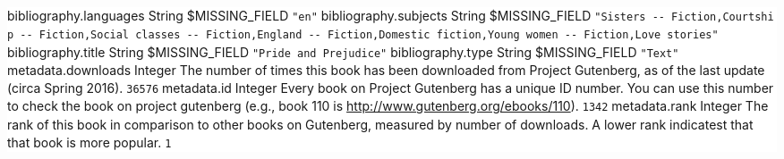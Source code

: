 <tr>
    <td>bibliography.languages</td>
    <td>String</td> 
    <td>$MISSING_FIELD</td>
    <td><code>"en"</code></td>
</tr>

<tr>
    <td>bibliography.subjects</td>
    <td>String</td> 
    <td>$MISSING_FIELD</td>
    <td><code>"Sisters -- Fiction,Courtship -- Fiction,Social classes -- Fiction,England -- Fiction,Domestic fiction,Young women -- Fiction,Love stories"</code></td>
</tr>

<tr>
    <td>bibliography.title</td>
    <td>String</td> 
    <td>$MISSING_FIELD</td>
    <td><code>"Pride and Prejudice"</code></td>
</tr>

<tr>
    <td>bibliography.type</td>
    <td>String</td> 
    <td>$MISSING_FIELD</td>
    <td><code>"Text"</code></td>
</tr>

<tr>
    <td>metadata.downloads</td>
    <td>Integer</td> 
    <td>The number of times this book has been downloaded from Project Gutenberg, as of the last update (circa Spring 2016).</td>
    <td><code>36576</code></td>
</tr>

<tr>
    <td>metadata.id</td>
    <td>Integer</td> 
    <td>Every book on Project Gutenberg has a unique ID number. You can use this number to check the book on project gutenberg (e.g., book 110 is <a href="http://www.gutenberg.org/ebooks/110">http://www.gutenberg.org/ebooks/110</a>).</td>
    <td><code>1342</code></td>
</tr>

<tr>
    <td>metadata.rank</td>
    <td>Integer</td> 
    <td>The rank of this book in comparison to other books on Gutenberg, measured by number of downloads. A lower rank indicatest that that book is more popular.</td>
    <td><code>1</code></td>
</tr>
